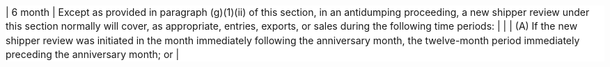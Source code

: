 | 6 month            | Except as provided in paragraph (g)(1)(ii) of this section, in an antidumping proceeding, a new shipper review under this section normally will cover, as appropriate, entries, exports, or sales during the following time periods:                                                                                                                                                                                                                                                                                                                                                                                                                                                                                                                                            |
|                    |             (A) If the new shipper review was initiated in the month immediately following the anniversary month, the twelve-month period immediately preceding the anniversary month; or                                                                                                                                                                                                                                                                                                                                                                                                                                                                                                                                                                                       |

